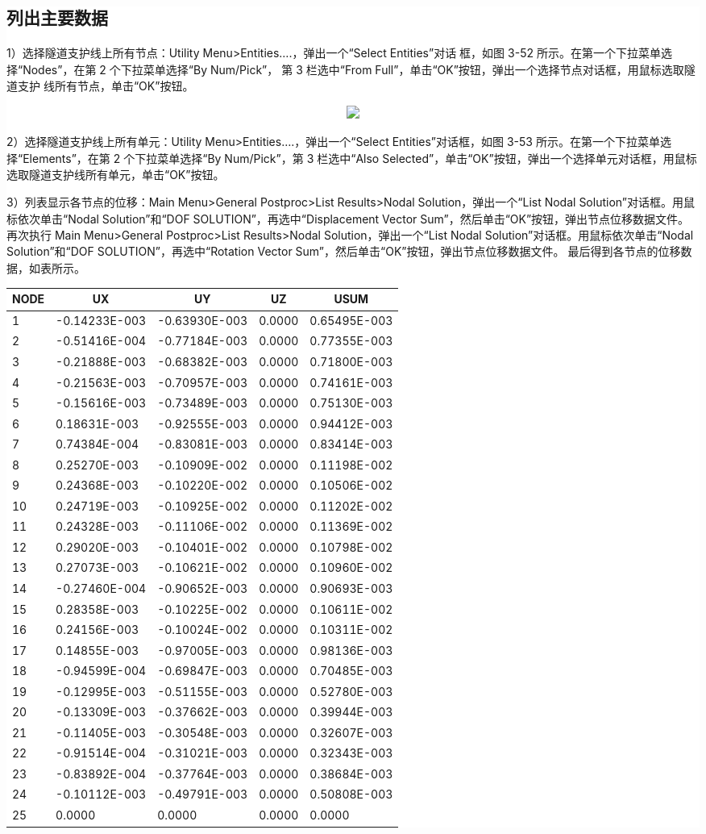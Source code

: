 

## 列出主要数据

1）选择隧道支护线上所有节点：Utility Menu>Entities….，弹出一个“Select Entities”对话
框，如图 3-52 所示。在第一个下拉菜单选择“Nodes”，在第 2 个下拉菜单选择“By Num/Pick”，
第 3 栏选中“From Full”，单击“OK”按钮，弹出一个选择节点对话框，用鼠标选取隧道支护
线所有节点，单击“OK”按钮。

<center><img src="C:\Users\meirtz\Desktop\ANSYS Projects\Tunnel-Simulation\img\select.png", width="180"></center>

2）选择隧道支护线上所有单元：Utility Menu>Entities….，弹出一个“Select Entities”对话框，如图 3-53 所示。在第一个下拉菜单选择“Elements”，在第 2 个下拉菜单选择“By Num/Pick”，第 3 栏选中“Also Selected”，单击“OK”按钮，弹出一个选择单元对话框，用鼠标选取隧道支护线所有单元，单击“OK”按钮。

3）列表显示各节点的位移：Main Menu>General Postproc>List Results>Nodal Solution，弹出一个“List Nodal Solution”对话框。用鼠标依次单击“Nodal Solution”和“DOF SOLUTION”，再选中“Displacement Vector Sum”，然后单击“OK”按钮，弹出节点位移数据文件。再次执行 Main Menu>General Postproc>List Results>Nodal Solution，弹出一个“List Nodal Solution”对话框。用鼠标依次单击“Nodal Solution”和“DOF SOLUTION”，再选中“Rotation Vector Sum”，然后单击“OK”按钮，弹出节点位移数据文件。
最后得到各节点的位移数据，如表所示。

| NODE  | UX            | UY                      | UZ     | USUM         |
| ----- | ------------- | ----------------------- | ------ | ------------ |
| 1     | -0.14233E-003 | -0.63930E-003           | 0.0000 | 0.65495E-003 |
| 2     | -0.51416E-004 | -0.77184E-003           | 0.0000 | 0.77355E-003 |
| 3     | -0.21888E-003 | -0.68382E-003           | 0.0000 | 0.71800E-003 |
| 4     | -0.21563E-003 | -0.70957E-003           | 0.0000 | 0.74161E-003 |
| 5     | -0.15616E-003 | -0.73489E-003           | 0.0000 | 0.75130E-003 |
| 6     | 0.18631E-003  | -0.92555E-003           | 0.0000 | 0.94412E-003 |
| 7     | 0.74384E-004  | -0.83081E-003           | 0.0000 | 0.83414E-003 |
| 8     | 0.25270E-003  | -0.10909E-002           | 0.0000 | 0.11198E-002 |
| 9     | 0.24368E-003  | -0.10220E-002           | 0.0000 | 0.10506E-002 |
| 10    | 0.24719E-003  | -0.10925E-002           | 0.0000 | 0.11202E-002 |
| 11    | 0.24328E-003  | -0.11106E-002           | 0.0000 | 0.11369E-002 |
| 12    | 0.29020E-003  | -0.10401E-002           | 0.0000 | 0.10798E-002 |
| 13    | 0.27073E-003  | -0.10621E-002           | 0.0000 | 0.10960E-002 |
| 14    | -0.27460E-004 | -0.90652E-003           | 0.0000 | 0.90693E-003 |
| 15    | 0.28358E-003  | -0.10225E-002           | 0.0000 | 0.10611E-002 |
| 16    | 0.24156E-003  | -0.10024E-002           | 0.0000 | 0.10311E-002 |
| 17    | 0.14855E-003  | -0.97005E-003           | 0.0000 | 0.98136E-003 |
| 18    | -0.94599E-004 | -0.69847E-003           | 0.0000 | 0.70485E-003 |
| 19    | -0.12995E-003 | -0.51155E-003           | 0.0000 | 0.52780E-003 |
| 20    | -0.13309E-003 | -0.37662E-003           | 0.0000 | 0.39944E-003 |
| 21    | -0.11405E-003 | -0.30548E-003           | 0.0000 | 0.32607E-003 |
| 22    | -0.91514E-004 | -0.31021E-003           | 0.0000 | 0.32343E-003 |
| 23    | -0.83892E-004 | -0.37764E-003           | 0.0000 | 0.38684E-003 |
| 24    | -0.10112E-003 | -0.49791E-003           | 0.0000 | 0.50808E-003 |
| 25    | 0.0000        | 0.0000                  | 0.0000 | 0.0000       |